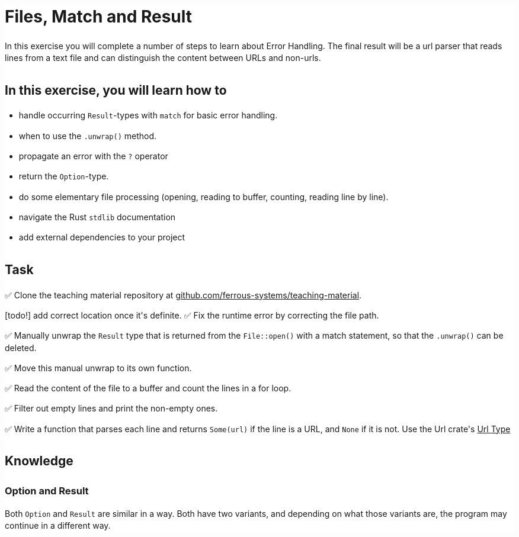 # Files, Match and Result

In this exercise you will complete a number of steps to learn about
Error Handling. The final result will be a url parser that reads lines
from a text file and can distinguish the content between URLs and
non-urls.

## In this exercise, you will learn how to

-   handle occurring `Result`-types with `match` for basic error
    handling.

-   when to use the `.unwrap()` method.

-   propagate an error with the `?` operator

-   return the `Option`-type.

-   do some elementary file processing (opening, reading to buffer,
    counting, reading line by line).

-   navigate the Rust `stdlib` documentation

-   add external dependencies to your project

## Task

✅ Clone the teaching material repository at
[github.com/ferrous-systems/teaching-material](https://github.com/ferrous-systems/teaching-material).

[todo!] add correct location once it's definite.
✅ Fix the runtime error by correcting the file path. 

✅ Manually unwrap the `Result` type that is returned from the
    `File::open()` with a match statement, so that the `.unwrap()` can be
    deleted.

✅ Move this manual unwrap to its own function.

✅ Read the content of the file to a buffer and count the lines in a
    for loop.

✅ Filter out empty lines and print the non-empty ones.

✅ Write a function that parses each line and returns `Some(url)` if the line is a URL, and `None` if it is not. Use the Url crate's [Url 
    Type](https://docs.rs/url/2.1.1/url/)

## Knowledge

### Option and Result

Both `Option` and `Result` are similar in a way. Both have two
variants, and depending on what those variants are, the program may
continue in a different way.
